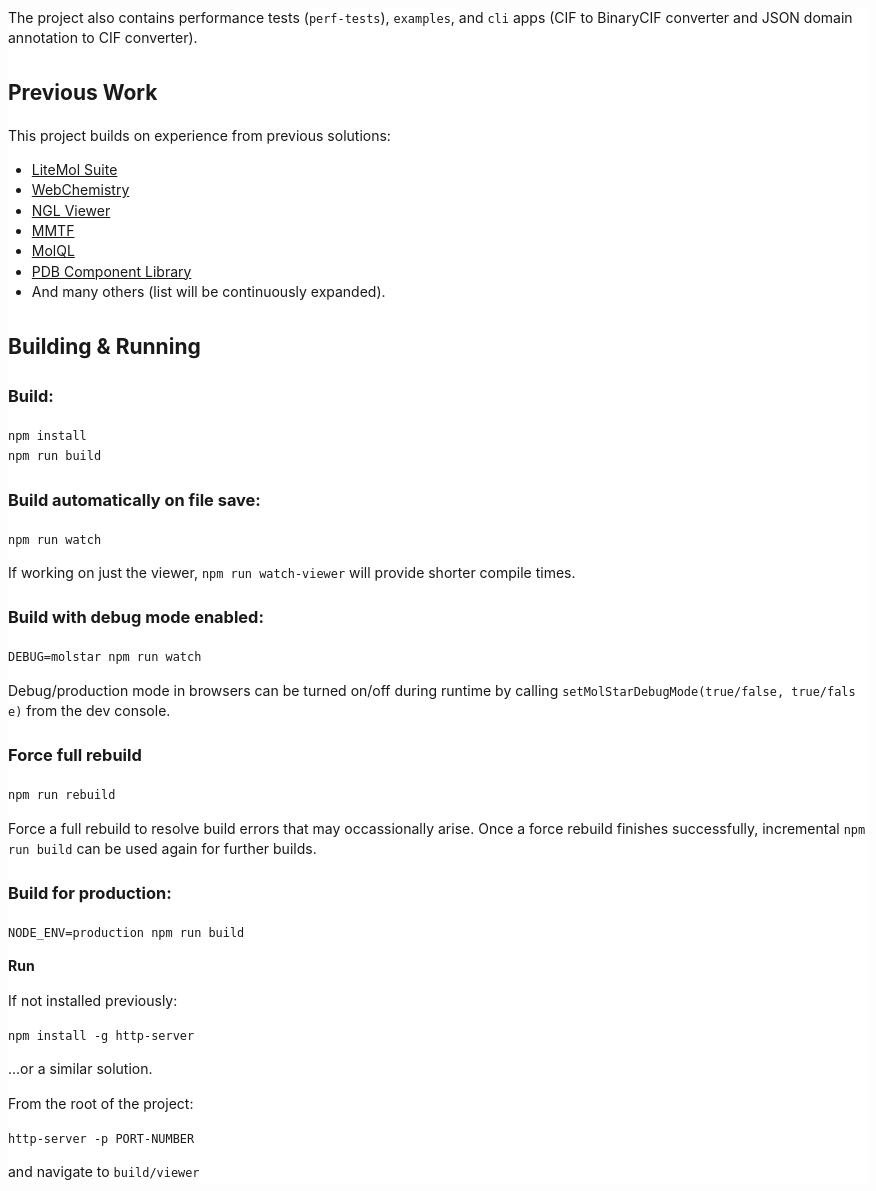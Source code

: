 The project also contains performance tests (`perf-tests`), `examples`, and `cli` apps (CIF to BinaryCIF converter and JSON domain annotation to CIF converter).

## Previous Work
This project builds on experience from previous solutions:
- [LiteMol Suite](https://www.litemol.org)
- [WebChemistry](https://webchem.ncbr.muni.cz)
- [NGL Viewer](http://nglviewer.org)
- [MMTF](http://mmtf.rcsb.org)
- [MolQL](http://molql.org)
- [PDB Component Library](https://www.ebi.ac.uk/pdbe/pdb-component-library/)
- And many others (list will be continuously expanded).

## Building & Running

### Build:
    npm install
    npm run build

### Build automatically on file save:
    npm run watch

If working on just the viewer, ``npm run watch-viewer`` will provide shorter compile times.

### Build with debug mode enabled:
    DEBUG=molstar npm run watch

Debug/production mode in browsers can be turned on/off during runtime by calling ``setMolStarDebugMode(true/false, true/false)`` from the dev console.

### Force full rebuild
    npm run rebuild

Force a full rebuild to resolve build errors that may occassionally arise. Once a force rebuild finishes successfully, incremental `npm run build` can be used again for further builds.

### Build for production:
    NODE_ENV=production npm run build

**Run**

If not installed previously:

    npm install -g http-server

...or a similar solution.

From the root of the project:

    http-server -p PORT-NUMBER

and navigate to `build/viewer`
